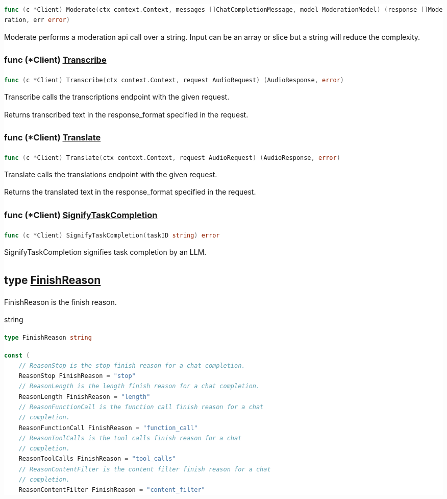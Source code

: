 ```go
func (c *Client) Moderate(ctx context.Context, messages []ChatCompletionMessage, model ModerationModel) (response []Moderation, err error)
```

Moderate performs a moderation api call over a string. Input can be an array or slice but a string will reduce the complexity.

<a name="Client.Transcribe"></a>
### func \(\*Client\) [Transcribe](<https://github.com/conneroisu/groq-go/blob/main/inference.go#L161-L164>)

```go
func (c *Client) Transcribe(ctx context.Context, request AudioRequest) (AudioResponse, error)
```

Transcribe calls the transcriptions endpoint with the given request.

Returns transcribed text in the response\_format specified in the request.

<a name="Client.Translate"></a>
### func \(\*Client) [Translate](<https://github.com/conneroisu/groq-go/blob/main/inference.go#L171-L174>)

```go
func (c *Client) Translate(ctx context.Context, request AudioRequest) (AudioResponse, error)
```

Translate calls the translations endpoint with the given request.

Returns the translated text in the response\_format specified in the request.

<a name="Client.SignifyTaskCompletion"></a>
### func \(\*Client) [SignifyTaskCompletion](<https://github.com/conneroisu/groq-go/blob/main/groq.go#L171-L174>)

```go
func (c *Client) SignifyTaskCompletion(taskID string) error
```

SignifyTaskCompletion signifies task completion by an LLM.

<a name="FinishReason"></a>
## type [FinishReason](<https://github.com/conneroisu/groq-go/blob/main/types.go#L307>)

FinishReason is the finish reason.

string

```go
type FinishReason string
```

<a name="ReasonStop"></a>

```go
const (
    // ReasonStop is the stop finish reason for a chat completion.
    ReasonStop FinishReason = "stop"
    // ReasonLength is the length finish reason for a chat completion.
    ReasonLength FinishReason = "length"
    // ReasonFunctionCall is the function call finish reason for a chat
    // completion.
    ReasonFunctionCall FinishReason = "function_call"
    // ReasonToolCalls is the tool calls finish reason for a chat
    // completion.
    ReasonToolCalls FinishReason = "tool_calls"
    // ReasonContentFilter is the content filter finish reason for a chat
    // completion.
    ReasonContentFilter FinishReason = "content_filter"
```